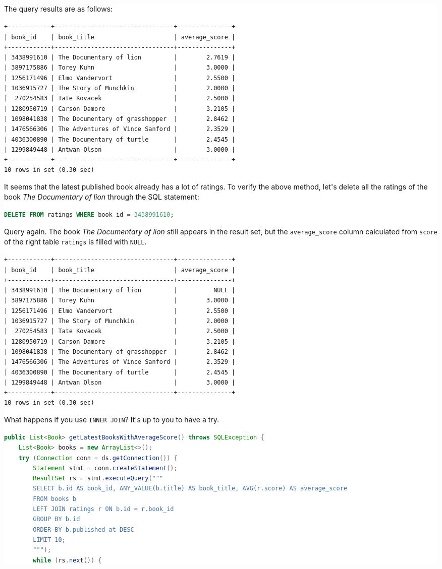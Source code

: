 The query results are as follows:

```
+------------+---------------------------------+---------------+
| book_id    | book_title                      | average_score |
+------------+---------------------------------+---------------+
| 3438991610 | The Documentary of lion         |        2.7619 |
| 3897175886 | Torey Kuhn                      |        3.0000 |
| 1256171496 | Elmo Vandervort                 |        2.5500 |
| 1036915727 | The Story of Munchkin           |        2.0000 |
|  270254583 | Tate Kovacek                    |        2.5000 |
| 1280950719 | Carson Damore                   |        3.2105 |
| 1098041838 | The Documentary of grasshopper  |        2.8462 |
| 1476566306 | The Adventures of Vince Sanford |        2.3529 |
| 4036300890 | The Documentary of turtle       |        2.4545 |
| 1299849448 | Antwan Olson                    |        3.0000 |
+------------+---------------------------------+---------------+
10 rows in set (0.30 sec)
```

It seems that the latest published book already has a lot of ratings. To verify the above method, let's delete all the ratings of the book _The Documentary of lion_ through the SQL statement:


```sql
DELETE FROM ratings WHERE book_id = 3438991610;
```

Query again. The book _The Documentary of lion_ still appears in the result set, but the `average_score` column calculated from `score` of the right table `ratings` is filled with `NULL`.

```
+------------+---------------------------------+---------------+
| book_id    | book_title                      | average_score |
+------------+---------------------------------+---------------+
| 3438991610 | The Documentary of lion         |          NULL |
| 3897175886 | Torey Kuhn                      |        3.0000 |
| 1256171496 | Elmo Vandervort                 |        2.5500 |
| 1036915727 | The Story of Munchkin           |        2.0000 |
|  270254583 | Tate Kovacek                    |        2.5000 |
| 1280950719 | Carson Damore                   |        3.2105 |
| 1098041838 | The Documentary of grasshopper  |        2.8462 |
| 1476566306 | The Adventures of Vince Sanford |        2.3529 |
| 4036300890 | The Documentary of turtle       |        2.4545 |
| 1299849448 | Antwan Olson                    |        3.0000 |
+------------+---------------------------------+---------------+
10 rows in set (0.30 sec)
```

What happens if you use `INNER JOIN`? It's up to you to have a try.

</div>
<div label="Java" value="java">


```java
public List<Book> getLatestBooksWithAverageScore() throws SQLException {
    List<Book> books = new ArrayList<>();
    try (Connection conn = ds.getConnection()) {
        Statement stmt = conn.createStatement();
        ResultSet rs = stmt.executeQuery("""
        SELECT b.id AS book_id, ANY_VALUE(b.title) AS book_title, AVG(r.score) AS average_score
        FROM books b
        LEFT JOIN ratings r ON b.id = r.book_id
        GROUP BY b.id
        ORDER BY b.published_at DESC
        LIMIT 10;
        """);
        while (rs.next()) {
```